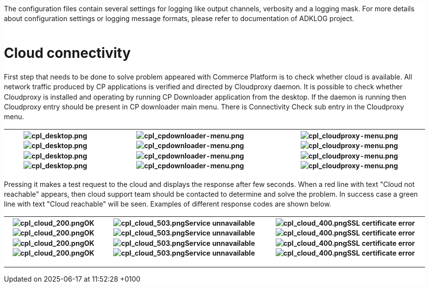 
The configuration files contain several settings for logging like output channels, verbosity and a logging mask. For more details about configuration settings or logging message formats, please refer to documentation of ADKLOG project.


# Cloud connectivity

First step that needs to be done to solve problem appeared with Commerce Platform is to check whether cloud is available. All network traffic produced by CP applications is verified and directed by Cloudproxy daemon. It is possible to check whether Cloudproxy is installed and operating by running CP Downloader application from the desktop. If the daemon is running then Cloudproxy entry should be present in CP downloader main menu. There is Connectivity Check sub entry in the Cloudproxy menu.


| ![cpl_desktop.png](.//cpl_desktop.png)![cpl_desktop.png](.//cpl_desktop.png)![cpl_desktop.png](.//cpl_desktop.png)![cpl_desktop.png](.//cpl_desktop.png) | ![cpl_cpdownloader-menu.png](.//cpl_cpdownloader-menu.png)![cpl_cpdownloader-menu.png](.//cpl_cpdownloader-menu.png)![cpl_cpdownloader-menu.png](.//cpl_cpdownloader-menu.png)![cpl_cpdownloader-menu.png](.//cpl_cpdownloader-menu.png) | ![cpl_cloudproxy-menu.png](.//cpl_cloudproxy-menu.png)![cpl_cloudproxy-menu.png](.//cpl_cloudproxy-menu.png)![cpl_cloudproxy-menu.png](.//cpl_cloudproxy-menu.png)![cpl_cloudproxy-menu.png](.//cpl_cloudproxy-menu.png) |
|  -------- | -------- | -------- |


Pressing it makes a test request to the cloud and displays the response after few seconds. When a red line with text "Cloud not reachable" appears, then cloud support team should be contacted to determine and solve the problem. In success case a green line with text "Cloud reachable" will be seen. Examples of different response codes are shown below.


| ![cpl_cloud_200.png](.//cpl_cloud_200.png)OK![cpl_cloud_200.png](.//cpl_cloud_200.png)OK![cpl_cloud_200.png](.//cpl_cloud_200.png)OK![cpl_cloud_200.png](.//cpl_cloud_200.png)OK | ![cpl_cloud_503.png](.//cpl_cloud_503.png)Service unnavailable![cpl_cloud_503.png](.//cpl_cloud_503.png)Service unnavailable![cpl_cloud_503.png](.//cpl_cloud_503.png)Service unnavailable![cpl_cloud_503.png](.//cpl_cloud_503.png)Service unnavailable | ![cpl_cloud_400.png](.//cpl_cloud_400.png)SSL certificate error![cpl_cloud_400.png](.//cpl_cloud_400.png)SSL certificate error![cpl_cloud_400.png](.//cpl_cloud_400.png)SSL certificate error![cpl_cloud_400.png](.//cpl_cloud_400.png)SSL certificate error |
|  -------- | -------- | -------- |

-------------------------------

Updated on 2025-06-17 at 11:52:28 +0100
